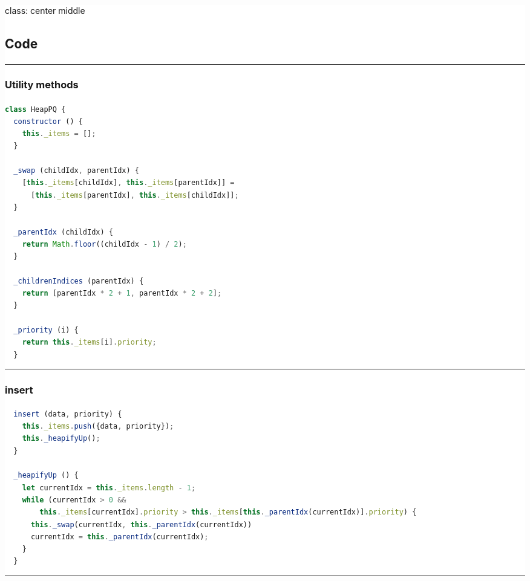 
class: center middle
## Code

---

### Utility methods

```javascript
class HeapPQ {
  constructor () {
    this._items = [];
  }

  _swap (childIdx, parentIdx) {
    [this._items[childIdx], this._items[parentIdx]] = 
      [this._items[parentIdx], this._items[childIdx]];
  }

  _parentIdx (childIdx) {
    return Math.floor((childIdx - 1) / 2);
  }

  _childrenIndices (parentIdx) {
    return [parentIdx * 2 + 1, parentIdx * 2 + 2];
  }

  _priority (i) {
    return this._items[i].priority;
  }
```

---

### insert

```javascript
  insert (data, priority) {
    this._items.push({data, priority});
    this._heapifyUp();
  }

  _heapifyUp () {
    let currentIdx = this._items.length - 1;
    while (currentIdx > 0 && 
        this._items[currentIdx].priority > this._items[this._parentIdx(currentIdx)].priority) {
      this._swap(currentIdx, this._parentIdx(currentIdx))
      currentIdx = this._parentIdx(currentIdx);
    }
  }
```

---
